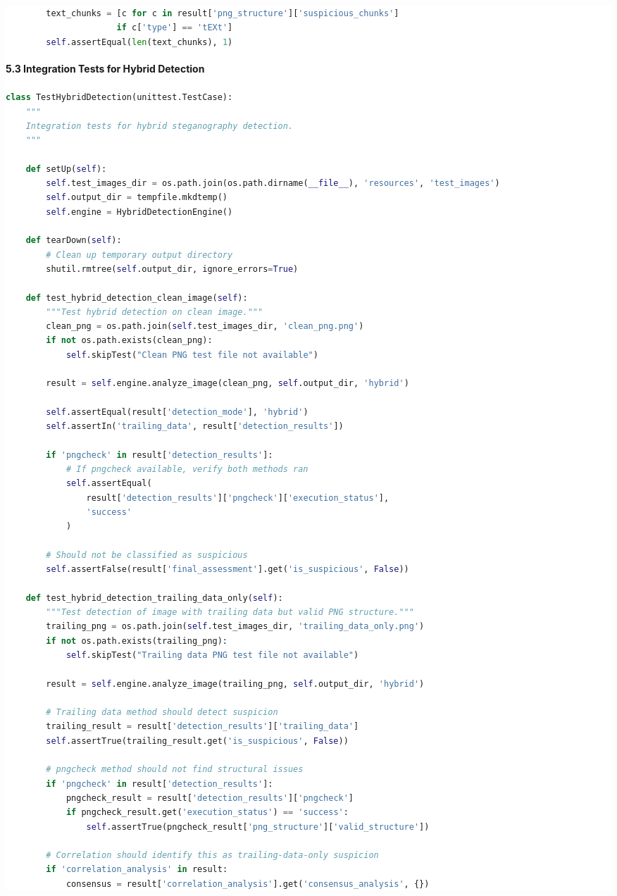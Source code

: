 ```python
        text_chunks = [c for c in result['png_structure']['suspicious_chunks'] 
                      if c['type'] == 'tEXt']
        self.assertEqual(len(text_chunks), 1)
```

#### **5.3 Integration Tests for Hybrid Detection**
```python
class TestHybridDetection(unittest.TestCase):
    """
    Integration tests for hybrid steganography detection.
    """
    
    def setUp(self):
        self.test_images_dir = os.path.join(os.path.dirname(__file__), 'resources', 'test_images')
        self.output_dir = tempfile.mkdtemp()
        self.engine = HybridDetectionEngine()
    
    def tearDown(self):
        # Clean up temporary output directory
        shutil.rmtree(self.output_dir, ignore_errors=True)
    
    def test_hybrid_detection_clean_image(self):
        """Test hybrid detection on clean image."""
        clean_png = os.path.join(self.test_images_dir, 'clean_png.png')
        if not os.path.exists(clean_png):
            self.skipTest("Clean PNG test file not available")
        
        result = self.engine.analyze_image(clean_png, self.output_dir, 'hybrid')
        
        self.assertEqual(result['detection_mode'], 'hybrid')
        self.assertIn('trailing_data', result['detection_results'])
        
        if 'pngcheck' in result['detection_results']:
            # If pngcheck available, verify both methods ran
            self.assertEqual(
                result['detection_results']['pngcheck']['execution_status'], 
                'success'
            )
        
        # Should not be classified as suspicious
        self.assertFalse(result['final_assessment'].get('is_suspicious', False))
    
    def test_hybrid_detection_trailing_data_only(self):
        """Test detection of image with trailing data but valid PNG structure."""
        trailing_png = os.path.join(self.test_images_dir, 'trailing_data_only.png')
        if not os.path.exists(trailing_png):
            self.skipTest("Trailing data PNG test file not available")
        
        result = self.engine.analyze_image(trailing_png, self.output_dir, 'hybrid')
        
        # Trailing data method should detect suspicion
        trailing_result = result['detection_results']['trailing_data']
        self.assertTrue(trailing_result.get('is_suspicious', False))
        
        # pngcheck method should not find structural issues
        if 'pngcheck' in result['detection_results']:
            pngcheck_result = result['detection_results']['pngcheck']
            if pngcheck_result.get('execution_status') == 'success':
                self.assertTrue(pngcheck_result['png_structure']['valid_structure'])
        
        # Correlation should identify this as trailing-data-only suspicion
        if 'correlation_analysis' in result:
            consensus = result['correlation_analysis'].get('consensus_analysis', {})
```